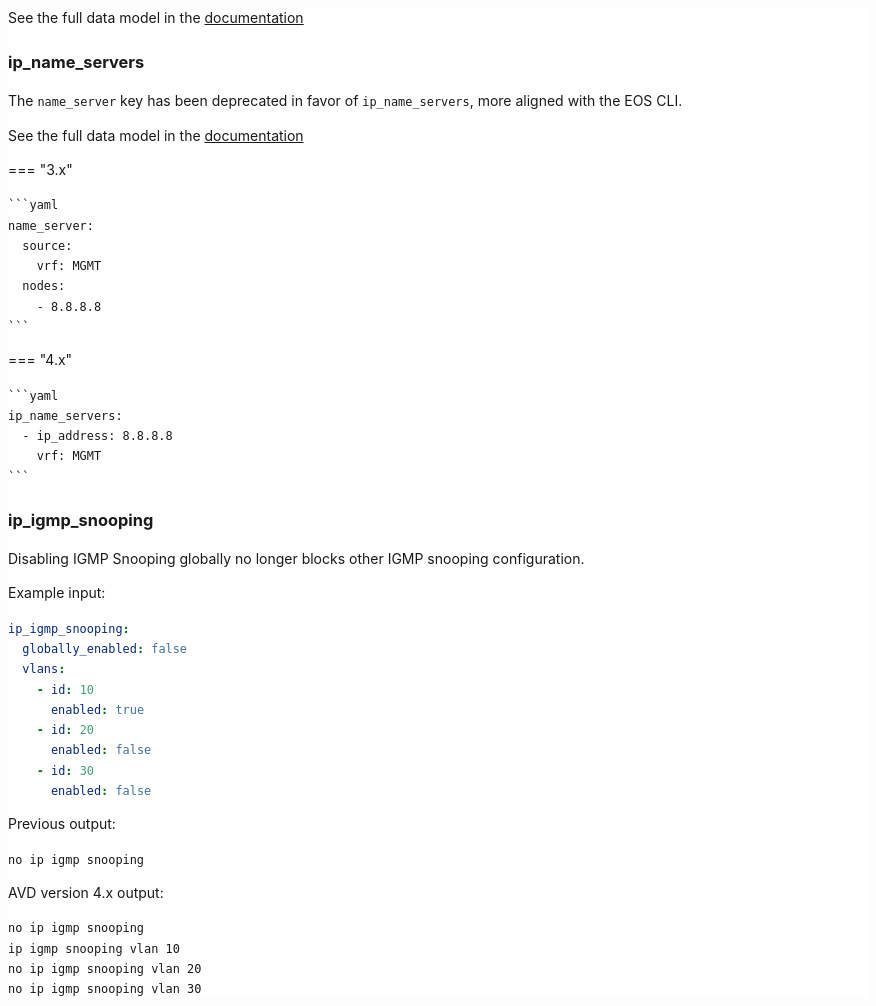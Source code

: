 See the full data model in the [documentation](../../ansible_collections/arista/avd/roles/eos_cli_config_gen/docs/input-variables.md#hardware-counters)

### ip_name_servers

The `name_server` key has been deprecated in favor of `ip_name_servers`, more
aligned with the EOS CLI.

See the full data model in the [documentation](../../ansible_collections/arista/avd/roles/eos_cli_config_gen/docs/input-variables.md#ip-name-servers)

=== "3.x"

    ```yaml
    name_server:
      source:
        vrf: MGMT
      nodes:
        - 8.8.8.8
    ```

=== "4.x"

    ```yaml
    ip_name_servers:
      - ip_address: 8.8.8.8
        vrf: MGMT
    ```

### ip_igmp_snooping

Disabling IGMP Snooping globally no longer blocks other IGMP snooping configuration.

Example input:

```yaml
ip_igmp_snooping:
  globally_enabled: false
  vlans:
    - id: 10
      enabled: true
    - id: 20
      enabled: false
    - id: 30
      enabled: false
```

Previous output:

```eos
no ip igmp snooping
```

AVD version 4.x output:

```eos
no ip igmp snooping
ip igmp snooping vlan 10
no ip igmp snooping vlan 20
no ip igmp snooping vlan 30
```
